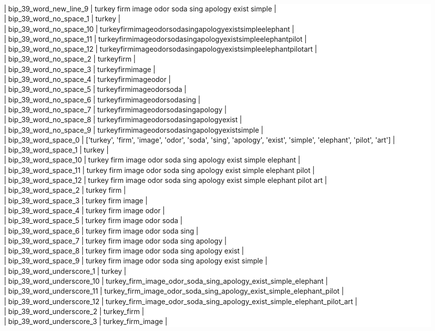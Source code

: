 | bip_39_word_new_line_9 | turkey
firm
image
odor
soda
sing
apology
exist
simple |  
| bip_39_word_no_space_1 | turkey |  
| bip_39_word_no_space_10 | turkeyfirmimageodorsodasingapologyexistsimpleelephant |  
| bip_39_word_no_space_11 | turkeyfirmimageodorsodasingapologyexistsimpleelephantpilot |  
| bip_39_word_no_space_12 | turkeyfirmimageodorsodasingapologyexistsimpleelephantpilotart |  
| bip_39_word_no_space_2 | turkeyfirm |  
| bip_39_word_no_space_3 | turkeyfirmimage |  
| bip_39_word_no_space_4 | turkeyfirmimageodor |  
| bip_39_word_no_space_5 | turkeyfirmimageodorsoda |  
| bip_39_word_no_space_6 | turkeyfirmimageodorsodasing |  
| bip_39_word_no_space_7 | turkeyfirmimageodorsodasingapology |  
| bip_39_word_no_space_8 | turkeyfirmimageodorsodasingapologyexist |  
| bip_39_word_no_space_9 | turkeyfirmimageodorsodasingapologyexistsimple |  
| bip_39_word_space_0 | ['turkey', 'firm', 'image', 'odor', 'soda', 'sing', 'apology', 'exist', 'simple', 'elephant', 'pilot', 'art'] |  
| bip_39_word_space_1 | turkey |  
| bip_39_word_space_10 | turkey firm image odor soda sing apology exist simple elephant |  
| bip_39_word_space_11 | turkey firm image odor soda sing apology exist simple elephant pilot |  
| bip_39_word_space_12 | turkey firm image odor soda sing apology exist simple elephant pilot art |  
| bip_39_word_space_2 | turkey firm |  
| bip_39_word_space_3 | turkey firm image |  
| bip_39_word_space_4 | turkey firm image odor |  
| bip_39_word_space_5 | turkey firm image odor soda |  
| bip_39_word_space_6 | turkey firm image odor soda sing |  
| bip_39_word_space_7 | turkey firm image odor soda sing apology |  
| bip_39_word_space_8 | turkey firm image odor soda sing apology exist |  
| bip_39_word_space_9 | turkey firm image odor soda sing apology exist simple |  
| bip_39_word_underscore_1 | turkey |  
| bip_39_word_underscore_10 | turkey_firm_image_odor_soda_sing_apology_exist_simple_elephant |  
| bip_39_word_underscore_11 | turkey_firm_image_odor_soda_sing_apology_exist_simple_elephant_pilot |  
| bip_39_word_underscore_12 | turkey_firm_image_odor_soda_sing_apology_exist_simple_elephant_pilot_art |  
| bip_39_word_underscore_2 | turkey_firm |  
| bip_39_word_underscore_3 | turkey_firm_image |  